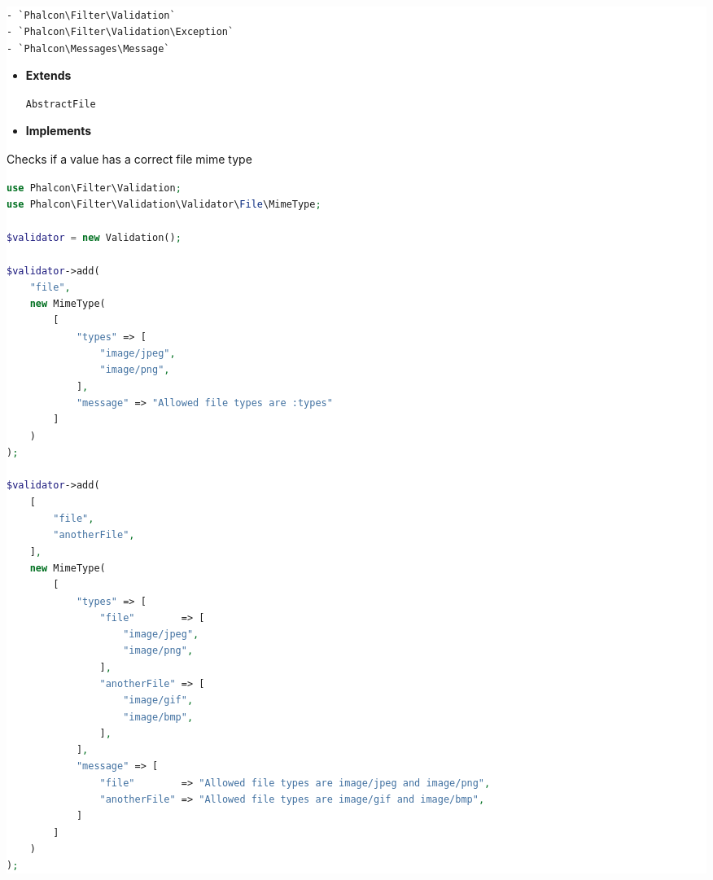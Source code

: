     - `Phalcon\Filter\Validation`
    - `Phalcon\Filter\Validation\Exception`
    - `Phalcon\Messages\Message`

-   __Extends__
    
    `AbstractFile`

-   __Implements__
    

Checks if a value has a correct file mime type

```php
use Phalcon\Filter\Validation;
use Phalcon\Filter\Validation\Validator\File\MimeType;

$validator = new Validation();

$validator->add(
    "file",
    new MimeType(
        [
            "types" => [
                "image/jpeg",
                "image/png",
            ],
            "message" => "Allowed file types are :types"
        ]
    )
);

$validator->add(
    [
        "file",
        "anotherFile",
    ],
    new MimeType(
        [
            "types" => [
                "file"        => [
                    "image/jpeg",
                    "image/png",
                ],
                "anotherFile" => [
                    "image/gif",
                    "image/bmp",
                ],
            ],
            "message" => [
                "file"        => "Allowed file types are image/jpeg and image/png",
                "anotherFile" => "Allowed file types are image/gif and image/bmp",
            ]
        ]
    )
);
```
